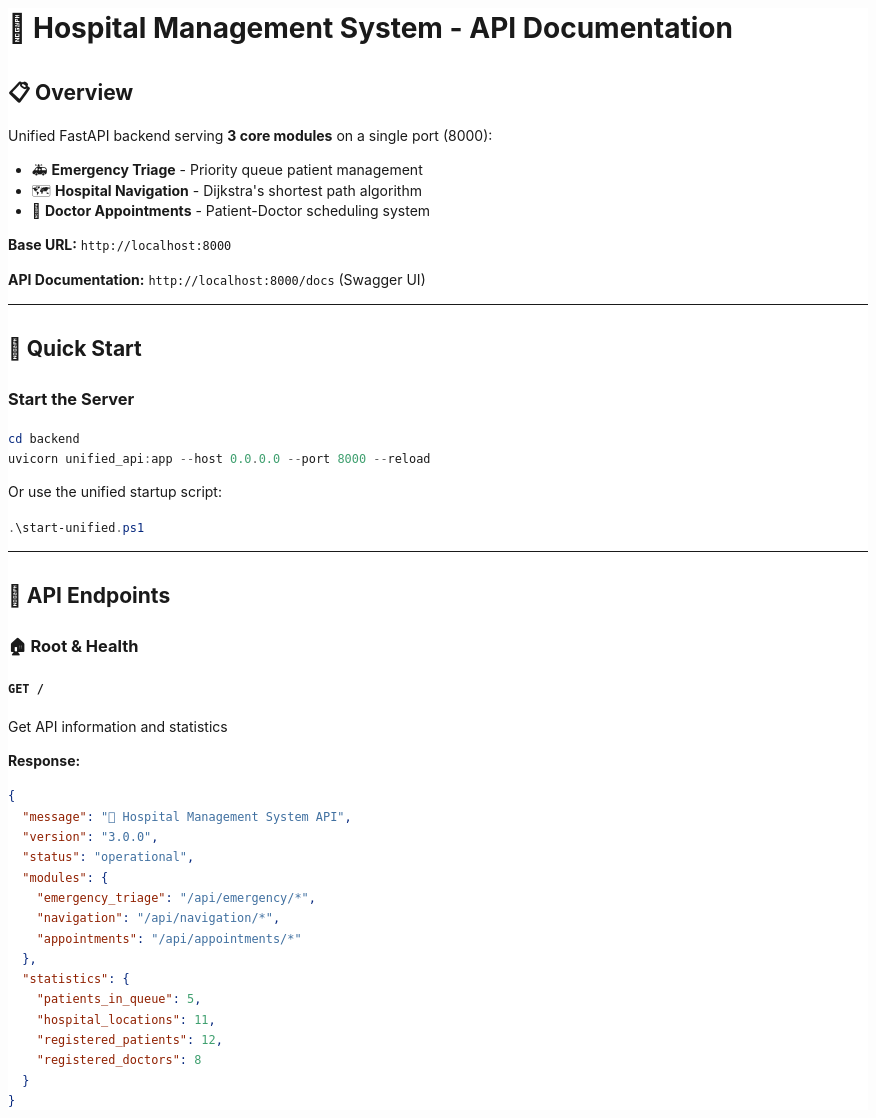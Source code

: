 # 🏥 Hospital Management System - API Documentation

## 📋 Overview

Unified FastAPI backend serving **3 core modules** on a single port (8000):
- 🚑 **Emergency Triage** - Priority queue patient management
- 🗺️ **Hospital Navigation** - Dijkstra's shortest path algorithm
- 📅 **Doctor Appointments** - Patient-Doctor scheduling system

**Base URL:** `http://localhost:8000`

**API Documentation:** `http://localhost:8000/docs` (Swagger UI)

---

## 🚀 Quick Start

### Start the Server

```powershell
cd backend
uvicorn unified_api:app --host 0.0.0.0 --port 8000 --reload
```

Or use the unified startup script:

```powershell
.\start-unified.ps1
```

---

## 📡 API Endpoints

### 🏠 Root & Health

#### `GET /`
Get API information and statistics

**Response:**
```json
{
  "message": "🏥 Hospital Management System API",
  "version": "3.0.0",
  "status": "operational",
  "modules": {
    "emergency_triage": "/api/emergency/*",
    "navigation": "/api/navigation/*",
    "appointments": "/api/appointments/*"
  },
  "statistics": {
    "patients_in_queue": 5,
    "hospital_locations": 11,
    "registered_patients": 12,
    "registered_doctors": 8
  }
}
```
